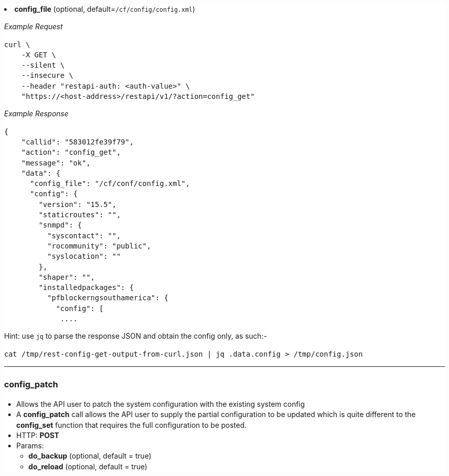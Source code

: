 <li>
<strong>config_file</strong> (optional, default=<code>/cf/config/config.xml</code>)</li>
</ul>
</li>
</ul>
<p><em>Example Request</em></p>
<div class="highlight highlight-source-shell"><pre>curl \
    -X GET \
    --silent \
    --insecure \
    --header <span class="pl-s"><span class="pl-pds">"</span>restapi-auth: &lt;auth-value&gt;<span class="pl-pds">"</span></span> \
    <span class="pl-s"><span class="pl-pds">"</span>https://&lt;host-address&gt;/restapi/v1/?action=config_get<span class="pl-pds">"</span></span></pre></div>
<p><em>Example Response</em></p>
<div class="highlight highlight-source-js"><pre><span class="pl-kos">{</span>
    <span class="pl-s">"callid"</span>: <span class="pl-s">"583012fe39f79"</span><span class="pl-kos">,</span>
    <span class="pl-s">"action"</span>: <span class="pl-s">"config_get"</span><span class="pl-kos">,</span>
    <span class="pl-s">"message"</span>: <span class="pl-s">"ok"</span><span class="pl-kos">,</span>
    <span class="pl-s">"data"</span>: <span class="pl-kos">{</span>
      <span class="pl-s">"config_file"</span>: <span class="pl-s">"/cf/conf/config.xml"</span><span class="pl-kos">,</span>
      <span class="pl-s">"config"</span>: <span class="pl-kos">{</span>
        <span class="pl-s">"version"</span>: <span class="pl-s">"15.5"</span><span class="pl-kos">,</span>
        <span class="pl-s">"staticroutes"</span>: <span class="pl-s">""</span><span class="pl-kos">,</span>
        <span class="pl-s">"snmpd"</span>: <span class="pl-kos">{</span>
          <span class="pl-s">"syscontact"</span>: <span class="pl-s">""</span><span class="pl-kos">,</span>
          <span class="pl-s">"rocommunity"</span>: <span class="pl-s">"public"</span><span class="pl-kos">,</span>
          <span class="pl-s">"syslocation"</span>: <span class="pl-s">""</span>
        <span class="pl-kos">}</span><span class="pl-kos">,</span>
        <span class="pl-s">"shaper"</span>: <span class="pl-s">""</span><span class="pl-kos">,</span>
        <span class="pl-s">"installedpackages"</span>: <span class="pl-kos">{</span>
          <span class="pl-s">"pfblockerngsouthamerica"</span>: <span class="pl-kos">{</span>
            <span class="pl-s">"config"</span>: <span class="pl-kos">[</span>
             ...<span class="pl-kos">.</span></pre></div>
<p>Hint: use <code>jq</code> to parse the response JSON and obtain the config only, as such:-</p>
<div class="highlight highlight-source-shell"><pre>cat /tmp/rest-config-get-output-from-curl.json <span class="pl-k">|</span> jq .data.config <span class="pl-k">&gt;</span> /tmp/config.json</pre></div>
<hr>
<h3>
<a id="user-content-config_patch" class="anchor" href="#config_patch" aria-hidden="true"><span aria-hidden="true" class="octicon octicon-link"></span></a>config_patch</h3>
<ul>
<li>Allows the API user to patch the system configuration with the existing system config</li>
<li>A <strong>config_patch</strong> call allows the API user to supply the partial configuration to be updated
which is quite different to the <strong>config_set</strong> function that requires the full configuration
to be posted.</li>
<li>HTTP: <strong>POST</strong>
</li>
<li>Params:
<ul>
<li>
<strong>do_backup</strong> (optional, default = true)</li>
<li>
<strong>do_reload</strong> (optional, default = true)</li>
</ul>
</li>
</ul>